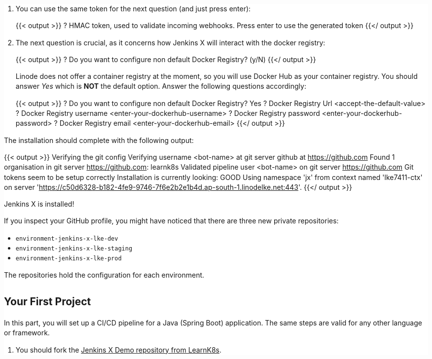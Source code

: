 1.  You can use the same token for the next question (and just press enter):

    {{< output >}}
? HMAC token, used to validate incoming webhooks. Press enter to use the generated token
{{</ output >}}

1.  The next question is crucial, as it concerns how Jenkins X will interact with the docker registry:

    {{< output >}}
? Do you want to configure non default Docker Registry? (y/N)
{{</ output >}}

    Linode does not offer a container registry at the moment, so you will use Docker Hub as your container registry. You should answer _Yes_ which is **NOT** the default option. Answer the following questions accordingly:

    {{< output >}}
? Do you want to configure non default Docker Registry? Yes
? Docker Registry Url &lt;accept-the-default-value&gt;
? Docker Registry username &lt;enter-your-dockerhub-username&gt;
? Docker Registry password &lt;enter-your-dockerhub-password&gt;
? Docker Registry email &lt;enter-your-dockerhub-email&gt;
{{</ output >}}

The installation should complete with the following output:

{{< output >}}
Verifying the git config
Verifying username &lt;bot-name&gt; at git server github at https://github.com
Found 1 organisation in git server https://github.com: learnk8s
Validated pipeline user &lt;bot-name&gt; on git server https://github.com
Git tokens seem to be setup correctly
Installation is currently looking: GOOD
Using namespace 'jx' from context named 'lke7411-ctx' on server 'https://c50d6328-b182-4fe9-9746-7f6e2b2e1b4d.ap-south-1.linodelke.net:443'.
{{</ output >}}

Jenkins X is installed!

If you inspect your GitHub profile, you might have noticed that there are three new private repositories:

- `environment-jenkins-x-lke-dev`
- `environment-jenkins-x-lke-staging`
- `environment-jenkins-x-lke-prod`

The repositories hold the configuration for each environment.

## Your First Project

In this part, you will set up a CI/CD pipeline for a Java (Spring Boot) application. The same steps are valid for any other language or framework.

1.  You should fork the [Jenkins X Demo repository from LearnK8s](https://github.com/learnk8s/jenkins-x-demo).
